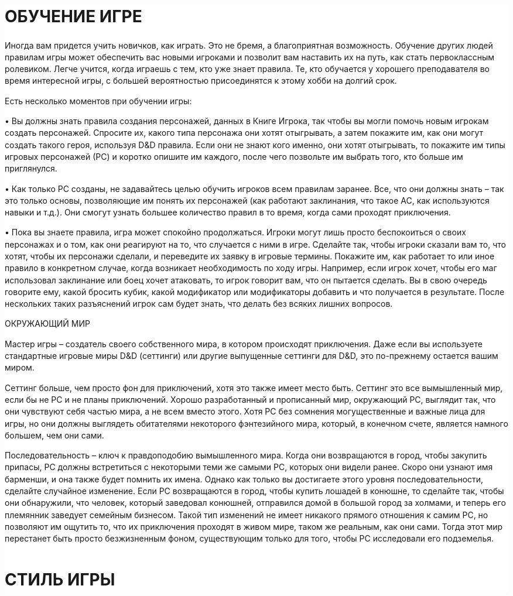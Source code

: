# ОБУЧЕНИЕ ИГРЕ

Иногда вам придется учить новичков, как играть. Это не бремя, а благоприятная возможность. Обучение других людей правилам игры может обеспечить вас новыми игроками и позволит вам наставить их на путь, как стать первоклассным ролевиком. Легче учится, когда играешь с тем, кто уже знает правила. Те, кто обучается у хорошего преподавателя во время интересной игры, с большей вероятностью присоединятся к этому хобби на долгий срок.

Есть несколько моментов при обучении игры:

• Вы должны знать правила создания персонажей, данных в Книге Игрока, так чтобы вы могли помочь новым игрокам создать персонажей. Спросите их, какого типа персонажа они хотят отыгрывать, а затем покажите им, как они могут создать такого героя, используя D&D правила. Если они не знают кого именно, они хотят отыгрывать, то покажите им типы игровых персонажей (РС) и коротко опишите им каждого, после чего позвольте им выбрать того, кто больше им приглянулся.

• Как только РС созданы, не задавайтесь целью обучить игроков всем правилам заранее. Все, что они должны знать – так это только основы, позволяющие им понять их персонажей (как работают заклинания, что такое АС, как используются навыки и т.д.). Они смогут узнать большее количество правил в то время, когда сами проходят приключения.

• Пока вы знаете правила, игра может спокойно продолжаться. Игроки могут лишь просто беспокоиться о своих персонажах и о том, как они реагируют на то, что случается с ними в игре. Сделайте так, чтобы игроки сказали вам то, что хотят, чтобы их персонажи сделали, и переведите их заявку в игровые термины. Покажите им, как работает то или иное правило в конкретном случае, когда возникает необходимость по ходу игры. Например, если игрок хочет, чтобы его маг использовал заклинание или боец хочет атаковать, то игрок говорит вам, что он пытается сделать. Вы в свою очередь говорите ему, какой бросить кубик, какой модификатор или модификаторы добавить и что получается в результате. После нескольких таких разъяснений игрок сам будет знать, что делать без всяких лишних вопросов.

ОКРУЖАЮЩИЙ МИР

Мастер игры – создатель своего собственного мира, в котором происходят приключения. Даже если вы используете стандартные игровые миры D&D (сеттинги) или другие выпущенные сеттинги для D&D, это по-прежнему остается вашим миром.

Сеттинг больше, чем просто фон для приключений, хотя это также имеет место быть. Сеттинг это все вымышленный мир, если бы не РС и не планы приключений. Хорошо разработанный и прописанный мир, окружающий РС, выглядит так, что они чувствуют себя частью мира, а не всем вместо этого. Хотя РС без сомнения могущественные и важные лица для игры, но они должны выглядеть обитателями некоторого фэнтезийного мира, который, в конечном счете, является намного большем, чем они сами.

Последовательность – ключ к правдоподобию вымышленного мира. Когда они возвращаются в город, чтобы закупить припасы, РС должны встретиться с некоторыми теми же самыми РС, которых они видели ранее. Скоро они узнают имя барменши, и она также будет помнить их имена. Однако как только вы достигаете этого уровня последовательности, сделайте случайное изменение. Если РС возвращаются в город, чтобы купить лошадей в конюшне, то сделайте так, чтобы они обнаружили, что человек, который заведовал конюшней, отправился домой в большой город за холмами, и теперь его племянник заведует семейным бизнесом. Такой тип изменений не имеет никакого прямого отношения к самим РС, но позволяют им ощутить то, что их приключения проходят в живом мире, таком же реальным, как они сами. Тогда этот мир перестанет быть просто безжизненным фоном, существующим только для того, чтобы РС исследовали его подземелья.

# СТИЛЬ ИГРЫ
